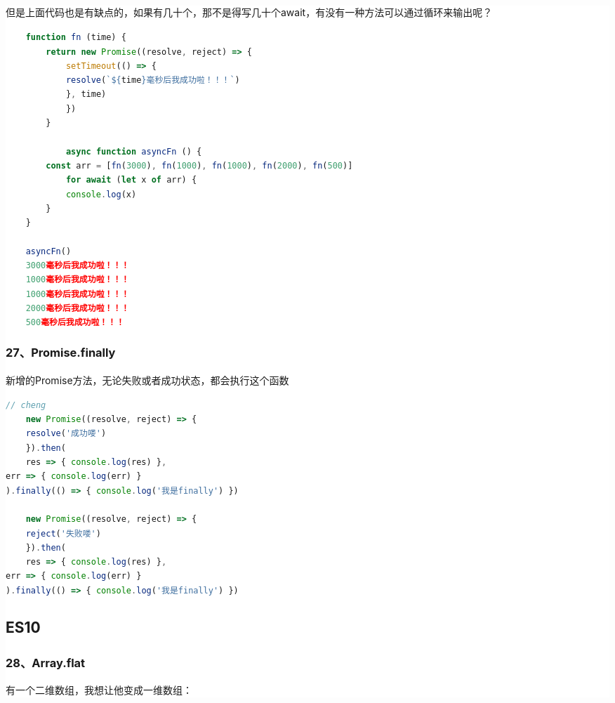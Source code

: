 但是上面代码也是有缺点的，如果有几十个，那不是得写几十个await，有没有一种方法可以通过循环来输出呢？

```js
    function fn (time) {
        return new Promise((resolve, reject) => {
            setTimeout(() => {
            resolve(`${time}毫秒后我成功啦！！！`)
            }, time)
            })
        }
        
            async function asyncFn () {
        const arr = [fn(3000), fn(1000), fn(1000), fn(2000), fn(500)]
            for await (let x of arr) {
            console.log(x)
        }
    }
    
    asyncFn()
    3000毫秒后我成功啦！！！
    1000毫秒后我成功啦！！！
    1000毫秒后我成功啦！！！
    2000毫秒后我成功啦！！！
    500毫秒后我成功啦！！！
```

### 27、Promise.finally

新增的Promise方法，无论失败或者成功状态，都会执行这个函数

```js
// cheng
    new Promise((resolve, reject) => {
    resolve('成功喽')
    }).then(
    res => { console.log(res) },
err => { console.log(err) }
).finally(() => { console.log('我是finally') })

    new Promise((resolve, reject) => {
    reject('失败喽')
    }).then(
    res => { console.log(res) },
err => { console.log(err) }
).finally(() => { console.log('我是finally') })
```

ES10
----

### 28、Array.flat

有一个二维数组，我想让他变成一维数组：
